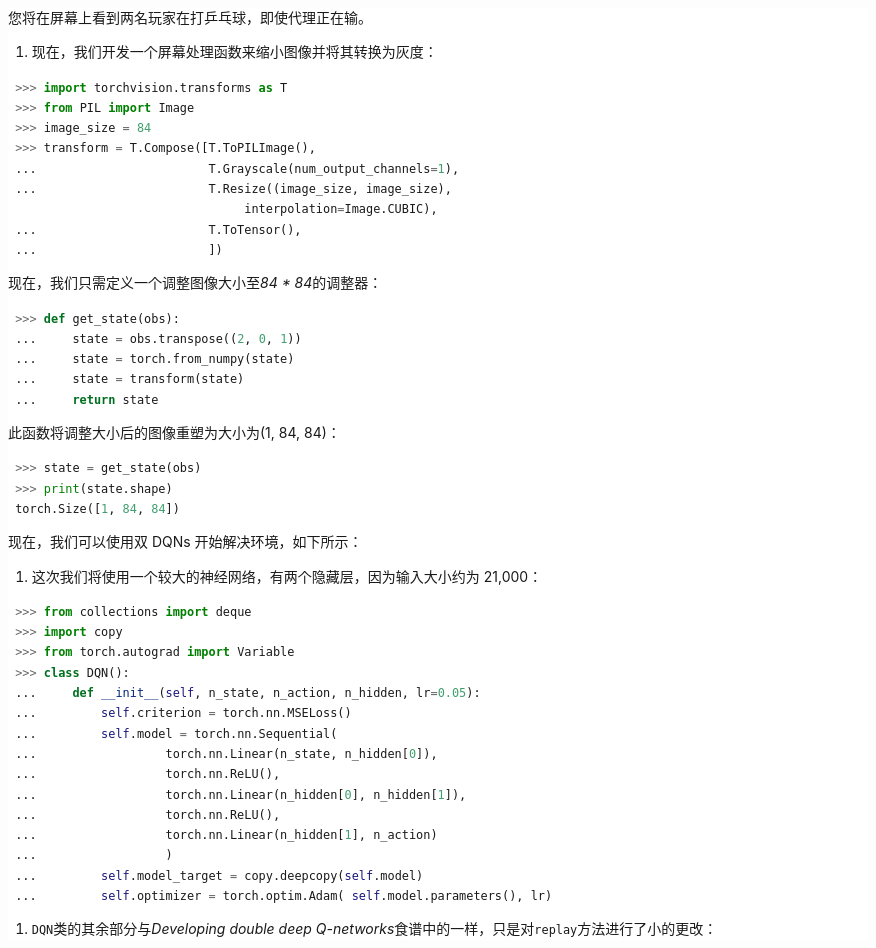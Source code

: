 您将在屏幕上看到两名玩家在打乒乓球，即使代理正在输。

1.  现在，我们开发一个屏幕处理函数来缩小图像并将其转换为灰度：

```py
 >>> import torchvision.transforms as T
 >>> from PIL import Image
 >>> image_size = 84
 >>> transform = T.Compose([T.ToPILImage(),
 ...                        T.Grayscale(num_output_channels=1),
 ...                        T.Resize((image_size, image_size),
                                 interpolation=Image.CUBIC),
 ...                        T.ToTensor(),
 ...                        ])
```

现在，我们只需定义一个调整图像大小至*84 * 84*的调整器：

```py
 >>> def get_state(obs):
 ...     state = obs.transpose((2, 0, 1))
 ...     state = torch.from_numpy(state)
 ...     state = transform(state)
 ...     return state
```

此函数将调整大小后的图像重塑为大小为(1, 84, 84)：

```py
 >>> state = get_state(obs)
 >>> print(state.shape)
 torch.Size([1, 84, 84])
```

现在，我们可以使用双 DQNs 开始解决环境，如下所示：

1.  这次我们将使用一个较大的神经网络，有两个隐藏层，因为输入大小约为 21,000：

```py
 >>> from collections import deque 
 >>> import copy
 >>> from torch.autograd import Variable
 >>> class DQN():
 ...     def __init__(self, n_state, n_action, n_hidden, lr=0.05):
 ...         self.criterion = torch.nn.MSELoss()
 ...         self.model = torch.nn.Sequential(
 ...                  torch.nn.Linear(n_state, n_hidden[0]),
 ...                  torch.nn.ReLU(),
 ...                  torch.nn.Linear(n_hidden[0], n_hidden[1]),
 ...                  torch.nn.ReLU(),
 ...                  torch.nn.Linear(n_hidden[1], n_action)
 ...                  )
 ...         self.model_target = copy.deepcopy(self.model)
 ...         self.optimizer = torch.optim.Adam( self.model.parameters(), lr)
```

1.  `DQN`类的其余部分与*Developing double deep Q-networks*食谱中的一样，只是对`replay`方法进行了小的更改：
